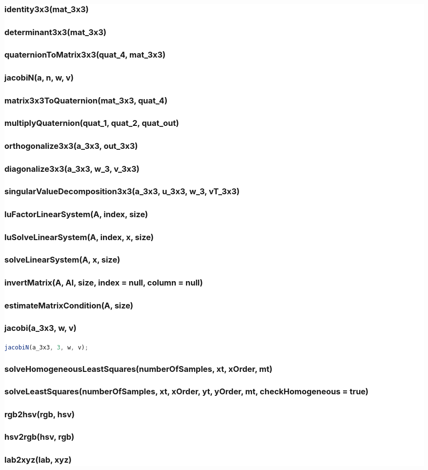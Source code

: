### identity3x3(mat_3x3)

### determinant3x3(mat_3x3)

### quaternionToMatrix3x3(quat_4, mat_3x3) 

### jacobiN(a, n, w, v) 

### matrix3x3ToQuaternion(mat_3x3, quat_4) 

### multiplyQuaternion(quat_1, quat_2, quat_out)

### orthogonalize3x3(a_3x3, out_3x3) 

### diagonalize3x3(a_3x3, w_3, v_3x3) 

### singularValueDecomposition3x3(a_3x3, u_3x3, w_3, vT_3x3)

### luFactorLinearSystem(A, index, size) 

### luSolveLinearSystem(A, index, x, size) 

### solveLinearSystem(A, x, size)

### invertMatrix(A, AI, size, index = null, column = null) 

### estimateMatrixCondition(A, size)

### jacobi(a_3x3, w, v) 

```js
jacobiN(a_3x3, 3, w, v);
```

### solveHomogeneousLeastSquares(numberOfSamples, xt, xOrder, mt)

### solveLeastSquares(numberOfSamples, xt, xOrder, yt, yOrder, mt, checkHomogeneous = true)

### rgb2hsv(rgb, hsv) 

### hsv2rgb(hsv, rgb) 

### lab2xyz(lab, xyz) 

